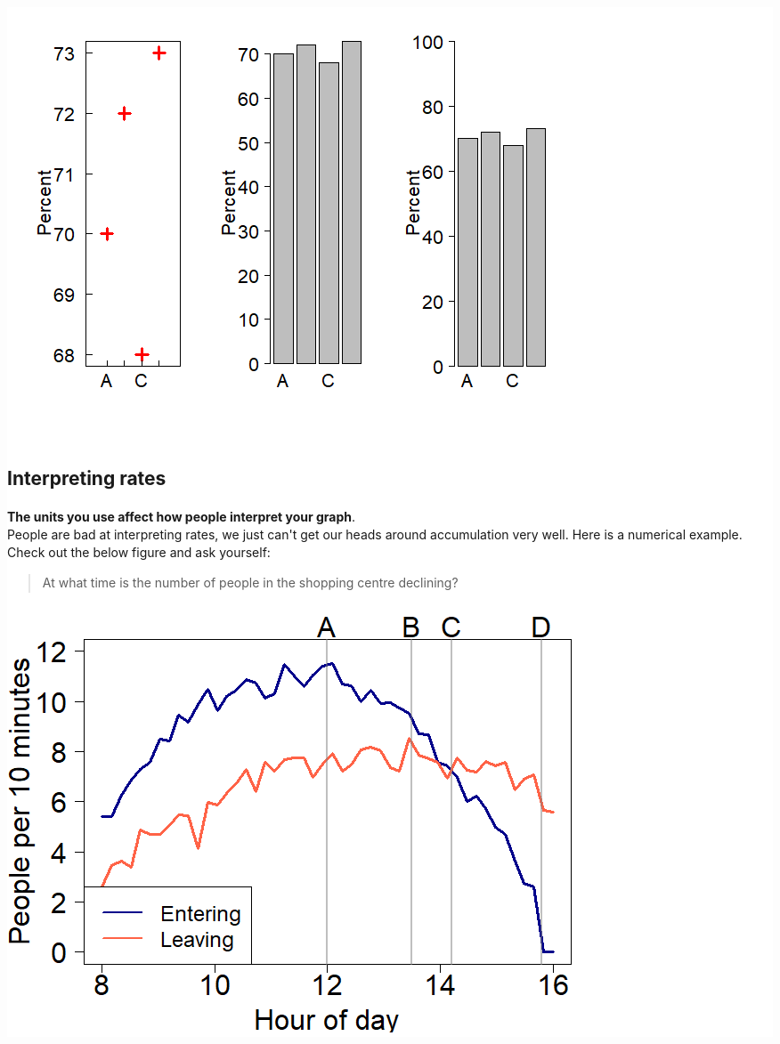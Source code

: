 ![](/images/dataviz2018_notes_files/figure-markdown_strict/unnamed-chunk-29-1.png)

Interpreting rates
------------------

**The units you use affect how people interpret your graph**.  
People are bad at interpreting rates, we just can't get our heads around
accumulation very well. Here is a numerical example. Check out the below
figure and ask yourself:

> At what time is the number of people in the shopping centre declining?

![](/images/dataviz2018_notes_files/figure-markdown_strict/interpreting-rates-1.png)
